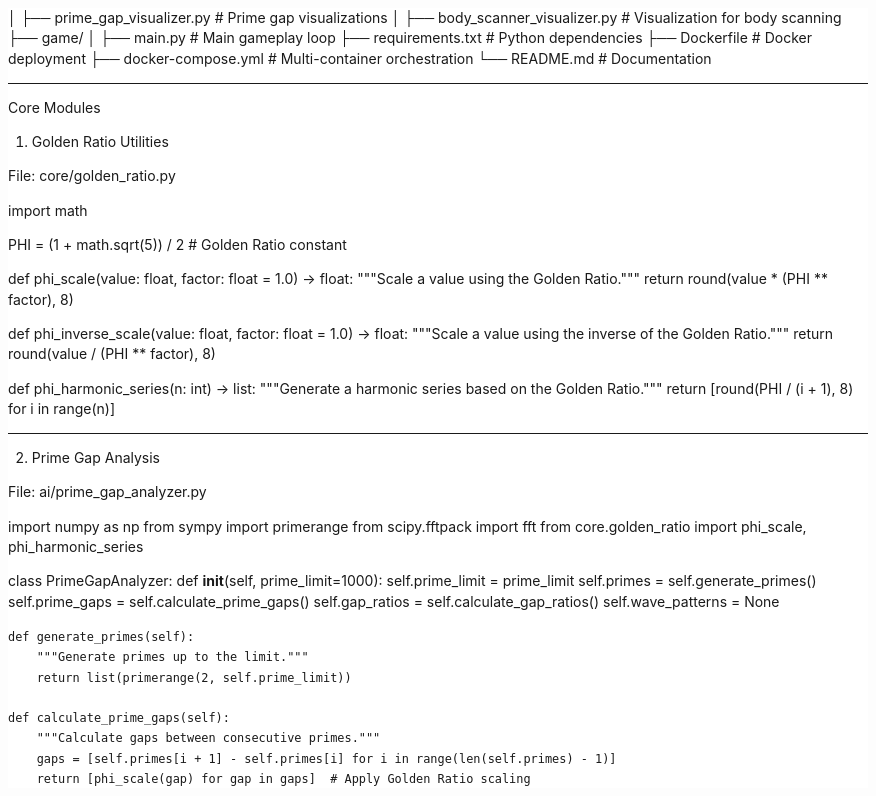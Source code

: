 │   ├── prime_gap_visualizer.py   # Prime gap visualizations
│   ├── body_scanner_visualizer.py # Visualization for body scanning
├── game/
│   ├── main.py                   # Main gameplay loop
├── requirements.txt              # Python dependencies
├── Dockerfile                    # Docker deployment
├── docker-compose.yml            # Multi-container orchestration
└── README.md                     # Documentation


---

Core Modules

1. Golden Ratio Utilities

File: core/golden_ratio.py

import math

PHI = (1 + math.sqrt(5)) / 2  # Golden Ratio constant

def phi_scale(value: float, factor: float = 1.0) -> float:
    """Scale a value using the Golden Ratio."""
    return round(value * (PHI ** factor), 8)

def phi_inverse_scale(value: float, factor: float = 1.0) -> float:
    """Scale a value using the inverse of the Golden Ratio."""
    return round(value / (PHI ** factor), 8)

def phi_harmonic_series(n: int) -> list:
    """Generate a harmonic series based on the Golden Ratio."""
    return [round(PHI / (i + 1), 8) for i in range(n)]


---

2. Prime Gap Analysis

File: ai/prime_gap_analyzer.py

import numpy as np
from sympy import primerange
from scipy.fftpack import fft
from core.golden_ratio import phi_scale, phi_harmonic_series

class PrimeGapAnalyzer:
    def __init__(self, prime_limit=1000):
        self.prime_limit = prime_limit
        self.primes = self.generate_primes()
        self.prime_gaps = self.calculate_prime_gaps()
        self.gap_ratios = self.calculate_gap_ratios()
        self.wave_patterns = None

    def generate_primes(self):
        """Generate primes up to the limit."""
        return list(primerange(2, self.prime_limit))

    def calculate_prime_gaps(self):
        """Calculate gaps between consecutive primes."""
        gaps = [self.primes[i + 1] - self.primes[i] for i in range(len(self.primes) - 1)]
        return [phi_scale(gap) for gap in gaps]  # Apply Golden Ratio scaling
